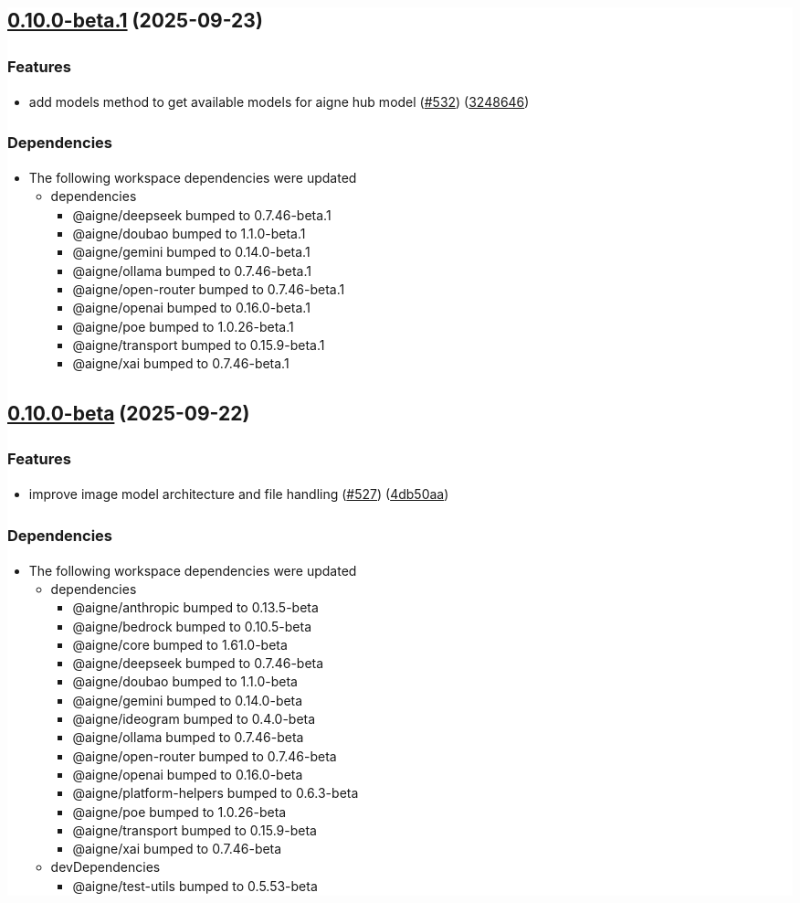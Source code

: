 ## [0.10.0-beta.1](https://github.com/AIGNE-io/aigne-framework/compare/aigne-hub-v0.10.0-beta...aigne-hub-v0.10.0-beta.1) (2025-09-23)


### Features

* add models method to get available models for aigne hub model ([#532](https://github.com/AIGNE-io/aigne-framework/issues/532)) ([3248646](https://github.com/AIGNE-io/aigne-framework/commit/3248646d248aef5419273adc556bb1f13a7b2a02))


### Dependencies

* The following workspace dependencies were updated
  * dependencies
    * @aigne/deepseek bumped to 0.7.46-beta.1
    * @aigne/doubao bumped to 1.1.0-beta.1
    * @aigne/gemini bumped to 0.14.0-beta.1
    * @aigne/ollama bumped to 0.7.46-beta.1
    * @aigne/open-router bumped to 0.7.46-beta.1
    * @aigne/openai bumped to 0.16.0-beta.1
    * @aigne/poe bumped to 1.0.26-beta.1
    * @aigne/transport bumped to 0.15.9-beta.1
    * @aigne/xai bumped to 0.7.46-beta.1

## [0.10.0-beta](https://github.com/AIGNE-io/aigne-framework/compare/aigne-hub-v0.9.6...aigne-hub-v0.10.0-beta) (2025-09-22)


### Features

* improve image model architecture and file handling ([#527](https://github.com/AIGNE-io/aigne-framework/issues/527)) ([4db50aa](https://github.com/AIGNE-io/aigne-framework/commit/4db50aa0387a1a0f045ca11aaa61613e36ca7597))


### Dependencies

* The following workspace dependencies were updated
  * dependencies
    * @aigne/anthropic bumped to 0.13.5-beta
    * @aigne/bedrock bumped to 0.10.5-beta
    * @aigne/core bumped to 1.61.0-beta
    * @aigne/deepseek bumped to 0.7.46-beta
    * @aigne/doubao bumped to 1.1.0-beta
    * @aigne/gemini bumped to 0.14.0-beta
    * @aigne/ideogram bumped to 0.4.0-beta
    * @aigne/ollama bumped to 0.7.46-beta
    * @aigne/open-router bumped to 0.7.46-beta
    * @aigne/openai bumped to 0.16.0-beta
    * @aigne/platform-helpers bumped to 0.6.3-beta
    * @aigne/poe bumped to 1.0.26-beta
    * @aigne/transport bumped to 0.15.9-beta
    * @aigne/xai bumped to 0.7.46-beta
  * devDependencies
    * @aigne/test-utils bumped to 0.5.53-beta
